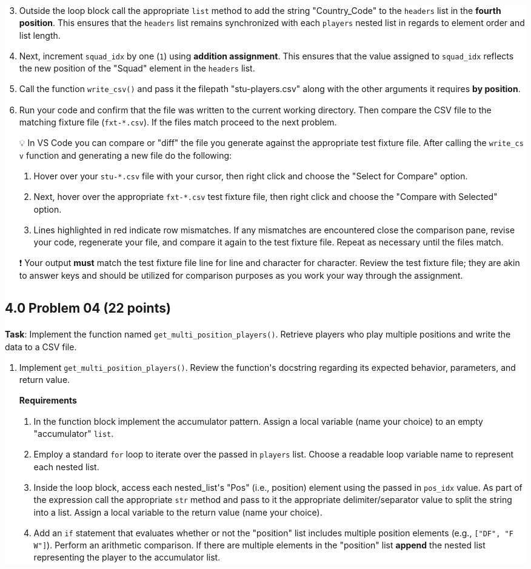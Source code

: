 3. Outside the loop block call the appropriate `list` method to add the string "Country_Code" to the
   `headers` list in the __fourth position__. This ensures that the `headers` list remains
   synchronized with each `players` nested list in regards to element order and list length.

4. Next, increment `squad_idx` by one (`1`) using __addition assignment__. This ensures that the
   value assigned to `squad_idx` reflects the new position of the "Squad" element in the `headers`
   list.

5. Call the function `write_csv()` and pass it the filepath "stu-players.csv" along with
   the other arguments it requires __by position__.

6. Run your code and confirm that the file was written to the current working directory. Then
   compare the CSV file to the matching fixture file (`fxt-*.csv`). If the files match proceed to
   the next problem.

   :bulb: In VS Code you can compare or "diff" the file you generate against the appropriate test
   fixture file. After calling the `write_csv` function and generating a new file do the following:

   1. Hover over your `stu-*.csv` file with your cursor, then right click and choose the "Select for
      Compare" option.

   2. Next, hover over the appropriate `fxt-*.csv` test fixture file, then right click and choose
      the "Compare with Selected" option.

   3. Lines highlighted in red indicate row mismatches. If any mismatches are encountered close the
      comparison pane, revise your code, regenerate your file, and compare it again to the test
      fixture file. Repeat as necessary until the files match.

   :exclamation: Your output __must__ match the test fixture file line for line and character for
   character. Review the test fixture file; they are akin to answer keys and should be utilized for
   comparison purposes as you work your way through the assignment.

## 4.0 Problem 04 (22 points)

__Task__: Implement the function named `get_multi_position_players()`. Retrieve players who play
multiple positions and write the data to a CSV file.

1. Implement `get_multi_position_players()`. Review the function's docstring regarding its expected
   behavior, parameters, and return value.

   __Requirements__

   1. In the function block implement the accumulator pattern. Assign a local variable (name your
      choice) to an empty "accumulator" `list`.

   2. Employ a standard `for` loop to iterate over the passed in `players` list. Choose a readable
      loop variable name to represent each nested list.

   3. Inside the loop block, access each nested_list's "Pos" (i.e., position) element using the
      passed in `pos_idx` value. As part of the expression call the appropriate `str` method and
      pass to it the appropriate delimiter/separator value to split the string into a list. Assign
      a local variable to the return value (name your choice).

   4. Add an `if` statement that evaluates whether or not the "position" list includes multiple
      position elements (e.g., `["DF", "FW"]`). Perform an arithmetic comparison. If there are
      multiple elements in the "position" list __append__ the nested list representing the player to
      the accumulator list.
